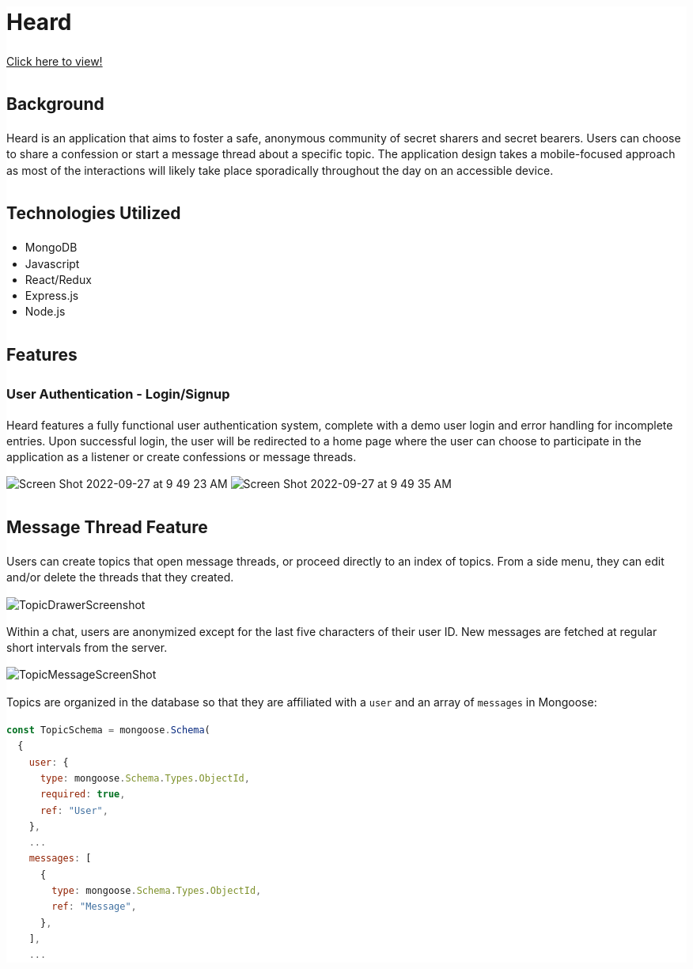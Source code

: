 # Heard

[Click here to view!](https://heard--app.herokuapp.com/)

## Background

Heard is an application that aims to foster a safe, anonymous community of secret sharers and secret bearers. Users can choose to share a confession or start a message thread about a specific topic. The application design takes a mobile-focused approach as most of the interactions will likely take place sporadically throughout the day on an accessible device. 

## Technologies Utilized 

 * MongoDB
 * Javascript
 * React/Redux
 * Express.js
 * Node.js

## Features 

### User Authentication - Login/Signup 

Heard features a fully functional user authentication system, complete with a demo user login and error handling for incomplete entries. Upon successful login, the user will be redirected to a home page where the user can choose to participate in the application as a listener or create confessions or message threads. 

<img width="350" alt="Screen Shot 2022-09-27 at 9 49 23 AM" src="https://user-images.githubusercontent.com/107089418/192587580-7cb3dd42-b8f9-4626-9483-f76ade558ce6.png">
<img width="350" alt="Screen Shot 2022-09-27 at 9 49 35 AM" src="https://user-images.githubusercontent.com/107089418/192587576-aad07c04-440e-4291-93d8-8454974fc00a.png">

## Message Thread Feature
Users can create topics that open message threads, or proceed directly to an index of topics. From a side menu, they can edit and/or delete the threads that they created.

<img width="350" alt="TopicDrawerScreenshot" src="https://user-images.githubusercontent.com/100994924/192670284-437fb40d-6aa4-4c5c-bfcd-d11f1e748f4d.png">

Within a chat, users are anonymized except for the last five characters of their user ID. New messages are fetched at regular short intervals from the server.

<img width="350" alt="TopicMessageScreenShot" src="https://user-images.githubusercontent.com/100994924/192670264-92079b49-52d2-4f04-9bb8-61246c826364.png">

Topics are organized in the database so that they are affiliated with a `user` and an array of `messages` in Mongoose:

```javascript
const TopicSchema = mongoose.Schema(
  {
    user: {
      type: mongoose.Schema.Types.ObjectId,
      required: true,
      ref: "User",
    },
    ...
    messages: [
      {
        type: mongoose.Schema.Types.ObjectId,
        ref: "Message",
      },
    ],
    ...
```